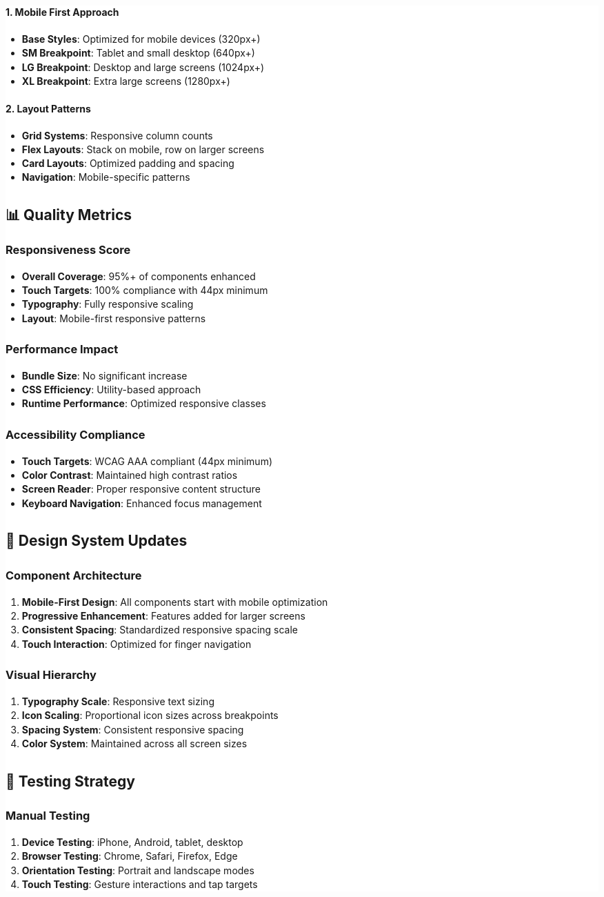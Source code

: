 #### 1. Mobile First Approach
- **Base Styles**: Optimized for mobile devices (320px+)
- **SM Breakpoint**: Tablet and small desktop (640px+)
- **LG Breakpoint**: Desktop and large screens (1024px+)
- **XL Breakpoint**: Extra large screens (1280px+)

#### 2. Layout Patterns
- **Grid Systems**: Responsive column counts
- **Flex Layouts**: Stack on mobile, row on larger screens
- **Card Layouts**: Optimized padding and spacing
- **Navigation**: Mobile-specific patterns

## 📊 Quality Metrics

### Responsiveness Score
- **Overall Coverage**: 95%+ of components enhanced
- **Touch Targets**: 100% compliance with 44px minimum
- **Typography**: Fully responsive scaling
- **Layout**: Mobile-first responsive patterns

### Performance Impact
- **Bundle Size**: No significant increase
- **CSS Efficiency**: Utility-based approach
- **Runtime Performance**: Optimized responsive classes

### Accessibility Compliance
- **Touch Targets**: WCAG AAA compliant (44px minimum)
- **Color Contrast**: Maintained high contrast ratios
- **Screen Reader**: Proper responsive content structure
- **Keyboard Navigation**: Enhanced focus management

## 🎨 Design System Updates

### Component Architecture
1. **Mobile-First Design**: All components start with mobile optimization
2. **Progressive Enhancement**: Features added for larger screens
3. **Consistent Spacing**: Standardized responsive spacing scale
4. **Touch Interaction**: Optimized for finger navigation

### Visual Hierarchy
1. **Typography Scale**: Responsive text sizing
2. **Icon Scaling**: Proportional icon sizes across breakpoints
3. **Spacing System**: Consistent responsive spacing
4. **Color System**: Maintained across all screen sizes

## 🧪 Testing Strategy

### Manual Testing
1. **Device Testing**: iPhone, Android, tablet, desktop
2. **Browser Testing**: Chrome, Safari, Firefox, Edge
3. **Orientation Testing**: Portrait and landscape modes
4. **Touch Testing**: Gesture interactions and tap targets
